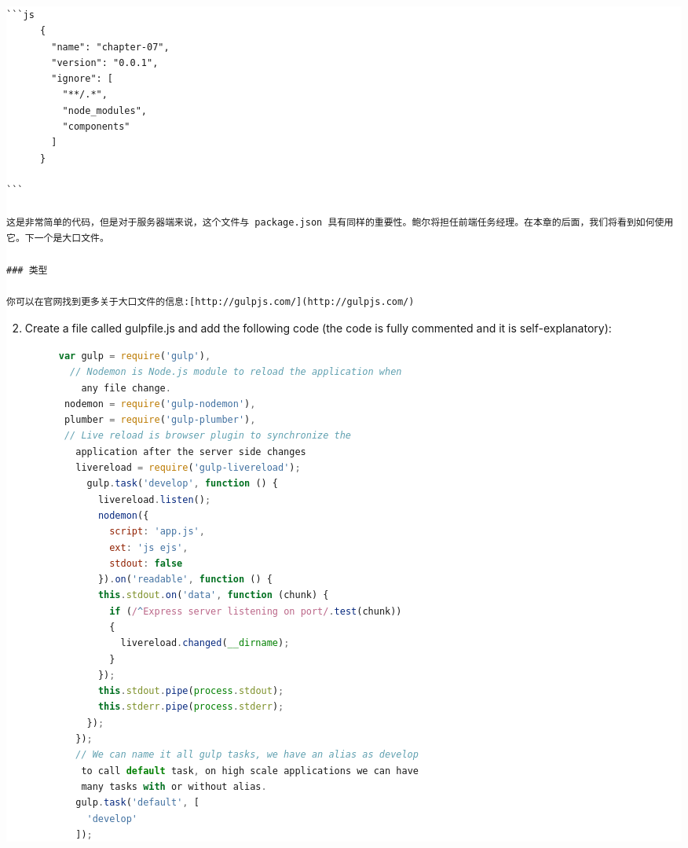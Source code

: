     ```js
          { 
            "name": "chapter-07", 
            "version": "0.0.1", 
            "ignore": [ 
              "**/.*", 
              "node_modules", 
              "components" 
            ] 
          } 

    ```

    这是非常简单的代码，但是对于服务器端来说，这个文件与 package.json 具有同样的重要性。鲍尔将担任前端任务经理。在本章的后面，我们将看到如何使用它。下一个是大口文件。

    ### 类型

    你可以在官网找到更多关于大口文件的信息:[http://gulpjs.com/](http://gulpjs.com/)

2.  Create a file called gulpfile.js and add the following code (the code is fully commented and it is self-explanatory):

    ```js
          var gulp = require('gulp'), 
            // Nodemon is Node.js module to reload the application when
              any file change. 
           nodemon = require('gulp-nodemon'), 
           plumber = require('gulp-plumber'), 
           // Live reload is browser plugin to synchronize the
             application after the server side changes 
             livereload = require('gulp-livereload'); 
               gulp.task('develop', function () { 
                 livereload.listen(); 
                 nodemon({ 
                   script: 'app.js', 
                   ext: 'js ejs', 
                   stdout: false 
                 }).on('readable', function () { 
                 this.stdout.on('data', function (chunk) { 
                   if (/^Express server listening on port/.test(chunk))
                   { 
                     livereload.changed(__dirname); 
                   } 
                 }); 
                 this.stdout.pipe(process.stdout); 
                 this.stderr.pipe(process.stderr); 
               }); 
             }); 
             // We can name it all gulp tasks, we have an alias as develop
              to call default task, on high scale applications we can have
              many tasks with or without alias. 
             gulp.task('default', [ 
               'develop' 
             ]);
